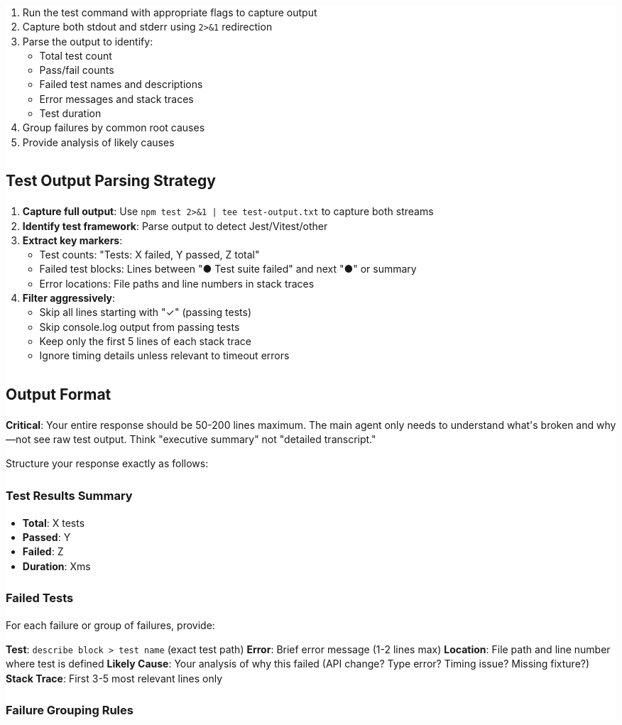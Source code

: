 1. Run the test command with appropriate flags to capture output
2. Capture both stdout and stderr using `2>&1` redirection
3. Parse the output to identify:
   - Total test count
   - Pass/fail counts
   - Failed test names and descriptions
   - Error messages and stack traces
   - Test duration
4. Group failures by common root causes
5. Provide analysis of likely causes

## Test Output Parsing Strategy

1. **Capture full output**: Use `npm test 2>&1 | tee test-output.txt` to capture both streams
2. **Identify test framework**: Parse output to detect Jest/Vitest/other
3. **Extract key markers**:
   - Test counts: "Tests: X failed, Y passed, Z total"
   - Failed test blocks: Lines between "● Test suite failed" and next "●" or summary
   - Error locations: File paths and line numbers in stack traces
4. **Filter aggressively**: 
   - Skip all lines starting with "✓" (passing tests)
   - Skip console.log output from passing tests
   - Keep only the first 5 lines of each stack trace
   - Ignore timing details unless relevant to timeout errors

## Output Format

**Critical**: Your entire response should be 50-200 lines maximum. The main agent only needs to understand what's broken and why—not see raw test output. Think "executive summary" not "detailed transcript."

Structure your response exactly as follows:

### Test Results Summary
- **Total**: X tests
- **Passed**: Y
- **Failed**: Z
- **Duration**: Xms

### Failed Tests

For each failure or group of failures, provide:

**Test**: `describe block > test name` (exact test path)
**Error**: Brief error message (1-2 lines max)
**Location**: File path and line number where test is defined
**Likely Cause**: Your analysis of why this failed (API change? Type error? Timing issue? Missing fixture?)
**Stack Trace**: First 3-5 most relevant lines only

### Failure Grouping Rules
